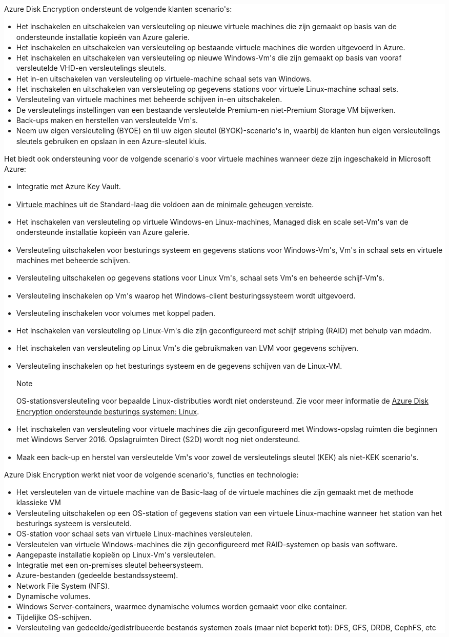 Azure Disk Encryption ondersteunt de volgende klanten scenario's:

* Het inschakelen en uitschakelen van versleuteling op nieuwe virtuele machines die zijn gemaakt op basis van de ondersteunde installatie kopieën van Azure galerie.
* Het inschakelen en uitschakelen van versleuteling op bestaande virtuele machines die worden uitgevoerd in Azure.
* Het inschakelen en uitschakelen van versleuteling op nieuwe Windows-Vm's die zijn gemaakt op basis van vooraf versleutelde VHD-en versleutelings sleutels.
* Het in-en uitschakelen van versleuteling op virtuele-machine schaal sets van Windows.
* Het inschakelen en uitschakelen van versleuteling op gegevens stations voor virtuele Linux-machine schaal sets.
* Versleuteling van virtuele machines met beheerde schijven in-en uitschakelen.
* De versleutelings instellingen van een bestaande versleutelde Premium-en niet-Premium Storage VM bijwerken.
* Back-ups maken en herstellen van versleutelde Vm's.
* Neem uw eigen versleuteling (BYOE) en til uw eigen sleutel (BYOK)-scenario's in, waarbij de klanten hun eigen versleutelings sleutels gebruiken en opslaan in een Azure-sleutel kluis.

Het biedt ook ondersteuning voor de volgende scenario's voor virtuele machines wanneer deze zijn ingeschakeld in Microsoft Azure:

* Integratie met Azure Key Vault.
* [Virtuele machines](https://azure.microsoft.com/pricing/details/virtual-machines/) uit de Standard-laag die voldoen aan de [minimale geheugen vereiste](azure-security-disk-encryption-prerequisites.md#supported-vm-sizes). 
* Het inschakelen van versleuteling op virtuele Windows-en Linux-machines, Managed disk en scale set-Vm's van de ondersteunde installatie kopieën van Azure galerie.
* Versleuteling uitschakelen voor besturings systeem en gegevens stations voor Windows-Vm's, Vm's in schaal sets en virtuele machines met beheerde schijven.
* Versleuteling uitschakelen op gegevens stations voor Linux Vm's, schaal sets Vm's en beheerde schijf-Vm's.
* Versleuteling inschakelen op Vm's waarop het Windows-client besturingssysteem wordt uitgevoerd.
* Versleuteling inschakelen voor volumes met koppel paden.
* Het inschakelen van versleuteling op Linux-Vm's die zijn geconfigureerd met schijf striping (RAID) met behulp van mdadm.
* Het inschakelen van versleuteling op Linux Vm's die gebruikmaken van LVM voor gegevens schijven.
* Versleuteling inschakelen op het besturings systeem en de gegevens schijven van de Linux-VM.

   > [!NOTE]
   > OS-stationsversleuteling voor bepaalde Linux-distributies wordt niet ondersteund. Zie voor meer informatie de [Azure Disk Encryption ondersteunde besturings systemen: Linux](azure-security-disk-encryption-prerequisites.md#linux).
   
* Het inschakelen van versleuteling voor virtuele machines die zijn geconfigureerd met Windows-opslag ruimten die beginnen met Windows Server 2016. Opslagruimten Direct (S2D) wordt nog niet ondersteund.
* Maak een back-up en herstel van versleutelde Vm's voor zowel de versleutelings sleutel (KEK) als niet-KEK scenario's.

Azure Disk Encryption werkt niet voor de volgende scenario's, functies en technologie:

* Het versleutelen van de virtuele machine van de Basic-laag of de virtuele machines die zijn gemaakt met de methode klassieke VM
* Versleuteling uitschakelen op een OS-station of gegevens station van een virtuele Linux-machine wanneer het station van het besturings systeem is versleuteld.
* OS-station voor schaal sets van virtuele Linux-machines versleutelen.
* Versleutelen van virtuele Windows-machines die zijn geconfigureerd met RAID-systemen op basis van software.
* Aangepaste installatie kopieën op Linux-Vm's versleutelen.
* Integratie met een on-premises sleutel beheersysteem.
* Azure-bestanden (gedeelde bestandssysteem).
* Network File System (NFS).
* Dynamische volumes.
* Windows Server-containers, waarmee dynamische volumes worden gemaakt voor elke container.
* Tijdelijke OS-schijven.
* Versleuteling van gedeelde/gedistribueerde bestands systemen zoals (maar niet beperkt tot): DFS, GFS, DRDB, CephFS, etc